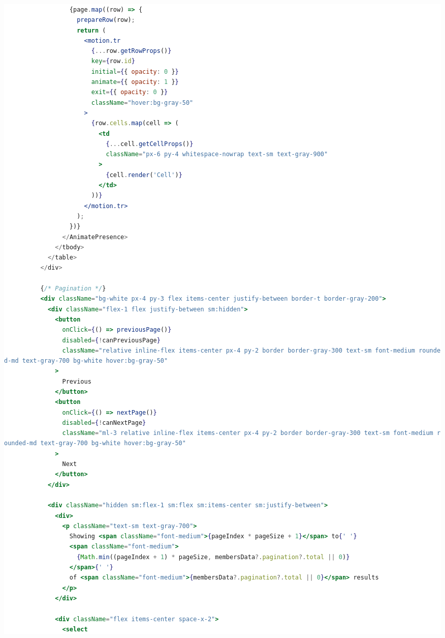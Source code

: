 ```jsx
                  {page.map((row) => {
                    prepareRow(row);
                    return (
                      <motion.tr
                        {...row.getRowProps()}
                        key={row.id}
                        initial={{ opacity: 0 }}
                        animate={{ opacity: 1 }}
                        exit={{ opacity: 0 }}
                        className="hover:bg-gray-50"
                      >
                        {row.cells.map(cell => (
                          <td
                            {...cell.getCellProps()}
                            className="px-6 py-4 whitespace-nowrap text-sm text-gray-900"
                          >
                            {cell.render('Cell')}
                          </td>
                        ))}
                      </motion.tr>
                    );
                  })}
                </AnimatePresence>
              </tbody>
            </table>
          </div>
          
          {/* Pagination */}
          <div className="bg-white px-4 py-3 flex items-center justify-between border-t border-gray-200">
            <div className="flex-1 flex justify-between sm:hidden">
              <button
                onClick={() => previousPage()}
                disabled={!canPreviousPage}
                className="relative inline-flex items-center px-4 py-2 border border-gray-300 text-sm font-medium rounded-md text-gray-700 bg-white hover:bg-gray-50"
              >
                Previous
              </button>
              <button
                onClick={() => nextPage()}
                disabled={!canNextPage}
                className="ml-3 relative inline-flex items-center px-4 py-2 border border-gray-300 text-sm font-medium rounded-md text-gray-700 bg-white hover:bg-gray-50"
              >
                Next
              </button>
            </div>
            
            <div className="hidden sm:flex-1 sm:flex sm:items-center sm:justify-between">
              <div>
                <p className="text-sm text-gray-700">
                  Showing <span className="font-medium">{pageIndex * pageSize + 1}</span> to{' '}
                  <span className="font-medium">
                    {Math.min((pageIndex + 1) * pageSize, membersData?.pagination?.total || 0)}
                  </span>{' '}
                  of <span className="font-medium">{membersData?.pagination?.total || 0}</span> results
                </p>
              </div>
              
              <div className="flex items-center space-x-2">
                <select
```